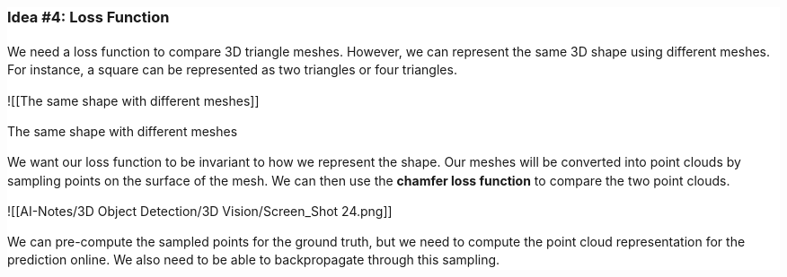 ### Idea #4: Loss Function

We need a loss function to compare 3D triangle meshes. However, we can represent the same 3D shape using different meshes. For instance, a square can be represented as two triangles or four triangles.

![[The same shape with different meshes]]

The same shape with different meshes

We want our loss function to be invariant to how we represent the shape. Our meshes will be converted into point clouds by sampling points on the surface of the mesh. We can then use the **chamfer loss function** to compare the two point clouds.

![[AI-Notes/3D Object Detection/3D Vision/Screen_Shot 24.png]]

We can pre-compute the sampled points for the ground truth, but we need to compute the point cloud representation for the prediction online. We also need to be able to backpropagate through this sampling.